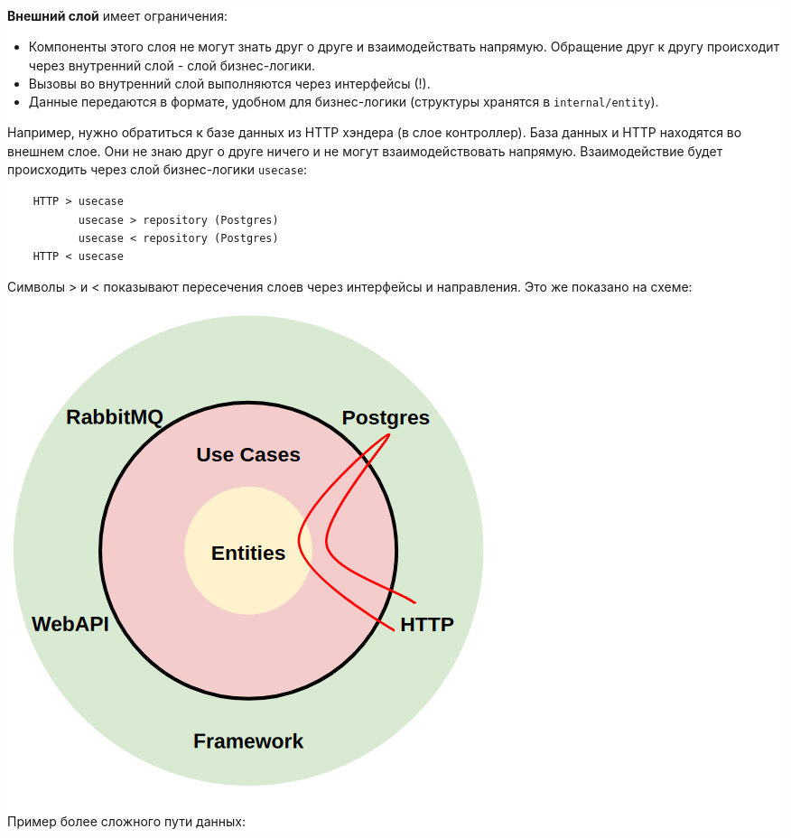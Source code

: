 **Внешний слой** имеет ограничения:

- Компоненты этого слоя не могут знать друг о друге и взаимодействать напрямую. Обращение друг к другу происходит через
  внутренний слой - слой бизнес-логики.
- Вызовы во внутренний слой выполняются через интерфейсы (!).
- Данные передаются в формате, удобном для бизнес-логики (структуры хранятся в `internal/entity`).

Например, нужно обратиться к базе данных из HTTP хэндера (в слое контроллер).
База данных и HTTP находятся во внешнем слое. Они не знаю друг о друге ничего и не могут взаимодействовать напрямую.
Взаимодействие будет происходить через слой бизнес-логики `usecase`:

```
    HTTP > usecase
           usecase > repository (Postgres)
           usecase < repository (Postgres)
    HTTP < usecase
```

Символы > и < показывают пересечения слоев через интерфейсы и направления.
Это же показано на схеме:

![Пример](docs/img/example-http-db.png)

Пример более сложного пути данных:
